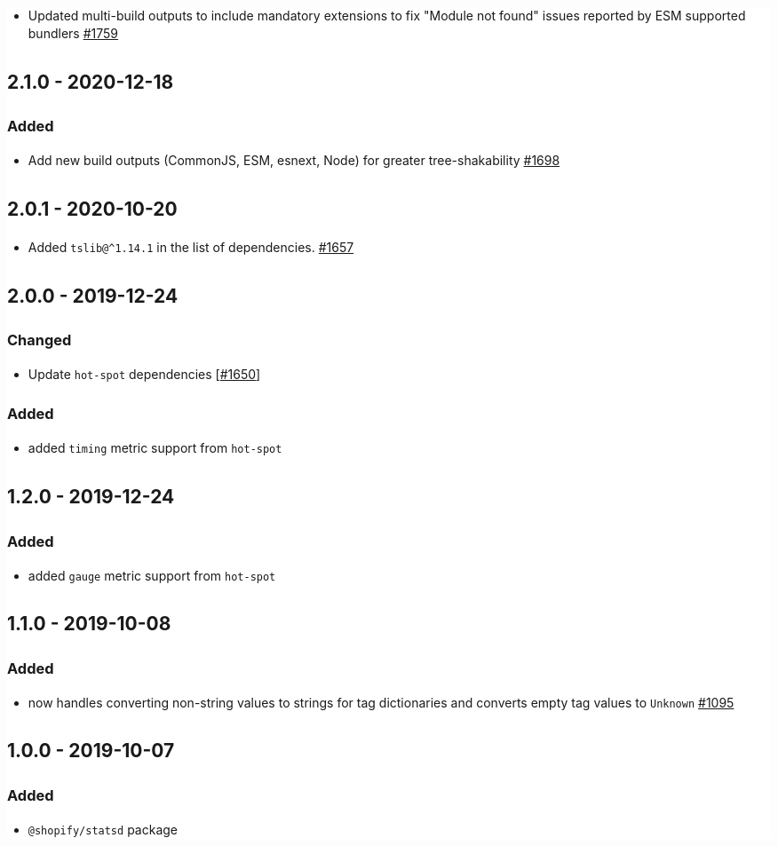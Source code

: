 - Updated multi-build outputs to include mandatory extensions to fix "Module not found" issues reported by ESM supported bundlers [#1759](https://github.com/Shopify/quilt/pull/1759)

## 2.1.0 - 2020-12-18

### Added

- Add new build outputs (CommonJS, ESM, esnext, Node) for greater tree-shakability [#1698](https://github.com/Shopify/quilt/pull/1698)

## 2.0.1 - 2020-10-20

- Added `tslib@^1.14.1` in the list of dependencies. [#1657](https://github.com/Shopify/quilt/pull/1657)

## 2.0.0 - 2019-12-24

### Changed

- Update `hot-spot` dependencies [[#1650](https://github.com/Shopify/quilt/pull/1650)]

### Added

- added `timing` metric support from `hot-spot`

## 1.2.0 - 2019-12-24

### Added

- added `gauge` metric support from `hot-spot`

## 1.1.0 - 2019-10-08

### Added

- now handles converting non-string values to strings for tag dictionaries and converts empty tag values to `Unknown` [#1095](https://github.com/Shopify/quilt/pull/1095)

## 1.0.0 - 2019-10-07

### Added

- `@shopify/statsd` package
